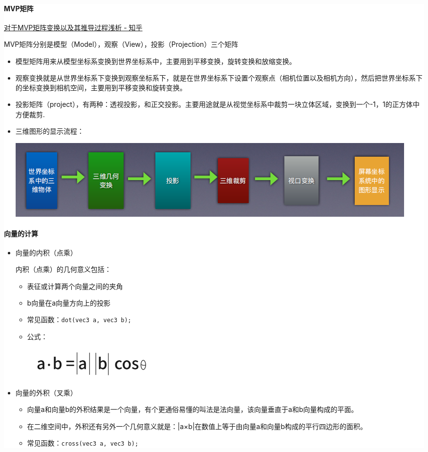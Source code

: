 #### MVP矩阵

[对于MVP矩阵变换以及其推导过程浅析 - 知乎](https://zhuanlan.zhihu.com/p/548044461)

MVP矩阵分别是模型（Model），观察（View），投影（Projection）三个矩阵

- 模型矩阵用来从模型坐标系变换到世界坐标系中，主要用到平移变换，旋转变换和放缩变换。

- 观察变换就是从世界坐标系下变换到观察坐标系下，就是在世界坐标系下设置个观察点（相机位置以及相机方向），然后把世界坐标系下的坐标变换到相机空间，主要用到平移变换和旋转变换。

- 投影矩阵（project），有两种：透视投影，和正交投影。主要用途就是从视觉坐标系中裁剪一块立体区域，变换到一个-1，1的正方体中方便裁剪.

- 三维图形的显示流程：

  ![image-20250416215555254](./assets/image-20250416215555254.png)

#### 向量的计算

- 向量的内积（点乘）

  内积（点乘）的几何意义包括：

  - 表征或计算两个向量之间的夹角

  - b向量在a向量方向上的投影

  - 常见函数：`dot(vec3 a, vec3 b);`

  - 公式：

    <img src="./assets/image-20250416220207135.png" alt="image-20250416220207135" style="zoom:25%;" />

- 向量的外积（叉乘）

  - 向量a和向量b的外积结果是一个向量，有个更通俗易懂的叫法是法向量，该向量垂直于a和b向量构成的平面。

  - 在二维空间中，外积还有另外一个几何意义就是：|a×b|在数值上等于由向量a和向量b构成的平行四边形的面积。

  - 常见函数：`cross(vec3 a, vec3 b);`
